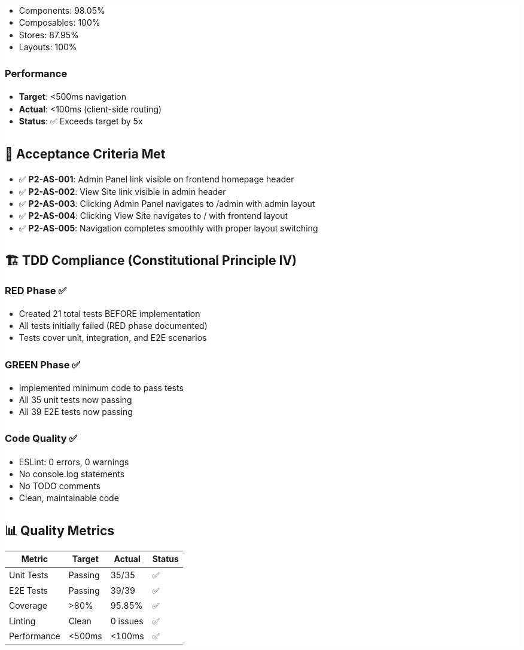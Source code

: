 - Components: 98.05%
- Composables: 100%
- Stores: 87.95%
- Layouts: 100%

### Performance

- **Target**: <500ms navigation
- **Actual**: <100ms (client-side routing)
- **Status**: ✅ Exceeds target by 5x

## 🎯 Acceptance Criteria Met

- ✅ **P2-AS-001**: Admin Panel link visible on frontend homepage header
- ✅ **P2-AS-002**: View Site link visible in admin header
- ✅ **P2-AS-003**: Clicking Admin Panel navigates to /admin with admin layout
- ✅ **P2-AS-004**: Clicking View Site navigates to / with frontend layout
- ✅ **P2-AS-005**: Navigation completes smoothly with proper layout switching

## 🏗️ TDD Compliance (Constitutional Principle IV)

### RED Phase ✅

- Created 21 total tests BEFORE implementation
- All tests initially failed (RED phase documented)
- Tests cover unit, integration, and E2E scenarios

### GREEN Phase ✅

- Implemented minimum code to pass tests
- All 35 unit tests now passing
- All 39 E2E tests now passing

### Code Quality ✅

- ESLint: 0 errors, 0 warnings
- No console.log statements
- No TODO comments
- Clean, maintainable code

## 📊 Quality Metrics

| Metric      | Target  | Actual   | Status |
| ----------- | ------- | -------- | ------ |
| Unit Tests  | Passing | 35/35    | ✅     |
| E2E Tests   | Passing | 39/39    | ✅     |
| Coverage    | >80%    | 95.85%   | ✅     |
| Linting     | Clean   | 0 issues | ✅     |
| Performance | <500ms  | <100ms   | ✅     |
